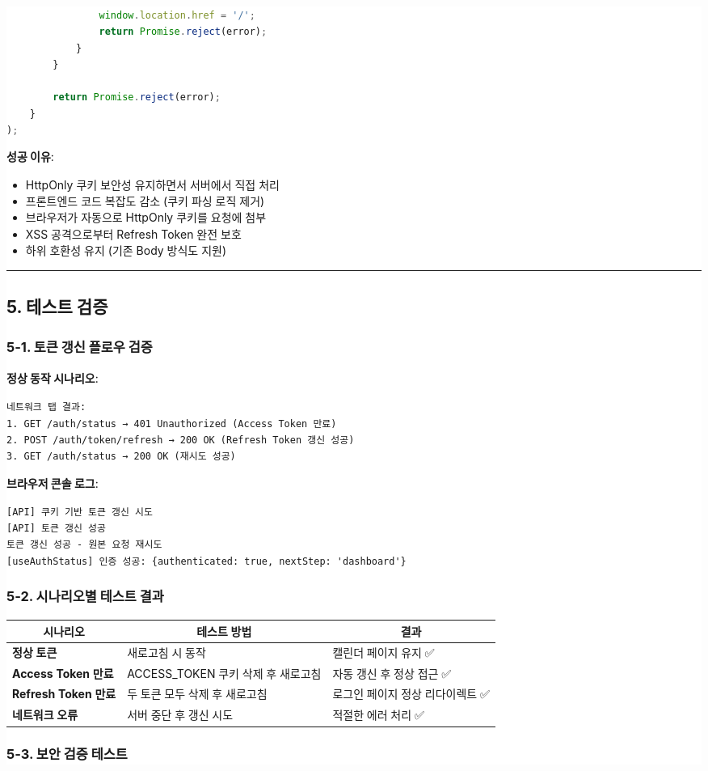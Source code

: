 ```javascript
                window.location.href = '/';
                return Promise.reject(error);
            }
        }
        
        return Promise.reject(error);
    }
);
```

**성공 이유**:
- HttpOnly 쿠키 보안성 유지하면서 서버에서 직접 처리
- 프론트엔드 코드 복잡도 감소 (쿠키 파싱 로직 제거)
- 브라우저가 자동으로 HttpOnly 쿠키를 요청에 첨부
- XSS 공격으로부터 Refresh Token 완전 보호
- 하위 호환성 유지 (기존 Body 방식도 지원)

---

## 5. 테스트 검증

### 5-1. 토큰 갱신 플로우 검증

**정상 동작 시나리오**:
```
네트워크 탭 결과:
1. GET /auth/status → 401 Unauthorized (Access Token 만료)
2. POST /auth/token/refresh → 200 OK (Refresh Token 갱신 성공)
3. GET /auth/status → 200 OK (재시도 성공)
```

**브라우저 콘솔 로그**:
```
[API] 쿠키 기반 토큰 갱신 시도
[API] 토큰 갱신 성공
토큰 갱신 성공 - 원본 요청 재시도
[useAuthStatus] 인증 성공: {authenticated: true, nextStep: 'dashboard'}
```

### 5-2. 시나리오별 테스트 결과

| 시나리오 | 테스트 방법 | 결과 |
|----------|------------|------|
| **정상 토큰** | 새로고침 시 동작 | 캘린더 페이지 유지 ✅ |
| **Access Token 만료** | ACCESS_TOKEN 쿠키 삭제 후 새로고침 | 자동 갱신 후 정상 접근 ✅ |
| **Refresh Token 만료** | 두 토큰 모두 삭제 후 새로고침 | 로그인 페이지 정상 리다이렉트 ✅ |
| **네트워크 오류** | 서버 중단 후 갱신 시도 | 적절한 에러 처리 ✅ |

### 5-3. 보안 검증 테스트
